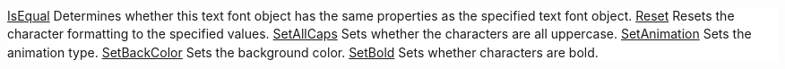 </td>
</tr>
<tr data="declared;">
<td align="left" width="37%">
<a href="https://msdn.microsoft.com/9c567d78-a915-4b44-bf52-61e72101c08b">IsEqual</a>
</td>
<td align="left" width="63%">
Determines whether this text font object has the same properties as the specified text font object.

</td>
</tr>
<tr data="declared;">
<td align="left" width="37%">
<a href="https://msdn.microsoft.com/9b0517bf-f27e-42ff-901d-9d6a797f0c82">Reset</a>
</td>
<td align="left" width="63%">
Resets the character formatting to the specified values.

</td>
</tr>
<tr data="declared;">
<td align="left" width="37%">
<a href="https://msdn.microsoft.com/463aee02-5d5a-472f-b10d-63a9591cbfdc">SetAllCaps</a>
</td>
<td align="left" width="63%">
Sets whether the characters are all uppercase.

</td>
</tr>
<tr data="declared;">
<td align="left" width="37%">
<a href="https://msdn.microsoft.com/e3edc0c9-0f75-4b6a-a4c4-b7659bbb89cf">SetAnimation</a>
</td>
<td align="left" width="63%">
Sets the animation type. 

</td>
</tr>
<tr data="declared;">
<td align="left" width="37%">
<a href="https://msdn.microsoft.com/b4bf6e7e-bcfd-43d1-8808-9c876549c674">SetBackColor</a>
</td>
<td align="left" width="63%">
Sets the background color.

</td>
</tr>
<tr data="declared;">
<td align="left" width="37%">
<a href="https://msdn.microsoft.com/3e2bcd5a-badd-4ba4-8d8b-d054ec4ac539">SetBold</a>
</td>
<td align="left" width="63%">
Sets whether characters are bold.
